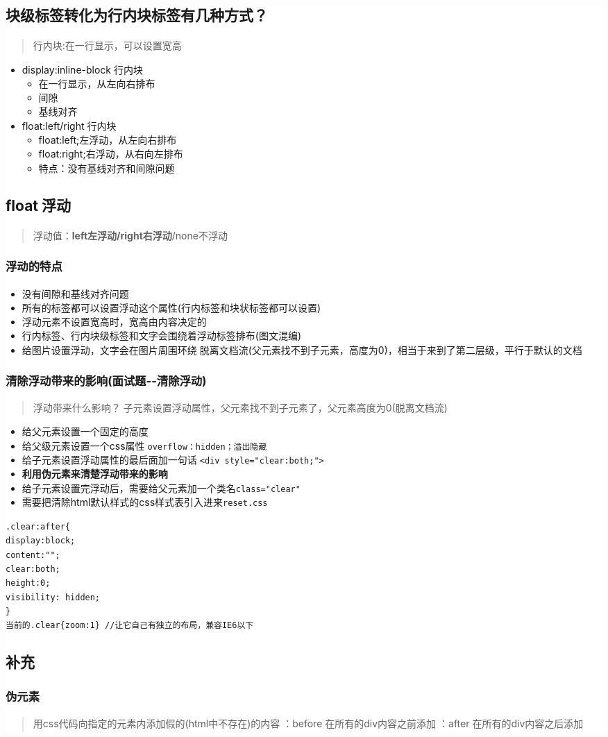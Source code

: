 ## 块级标签转化为行内块标签有几种方式？
> 行内块:在一行显示，可以设置宽高
- display:inline-block 行内块
  - 在一行显示，从左向右排布
  - 间隙
  - 基线对齐
- float:left/right 行内块
   - float:left;左浮动，从左向右排布
   - float:right;右浮动，从右向左排布
   - 特点：没有基线对齐和间隙问题

## float 浮动
> 浮动值：**left左浮动/right右浮动**/none不浮动
### 浮动的特点
+ 没有间隙和基线对齐问题
+ 所有的标签都可以设置浮动这个属性(行内标签和块状标签都可以设置)
+ 浮动元素不设置宽高时，宽高由内容决定的
+ 行内标签、行内块级标签和文字会围绕着浮动标签排布(图文混编)
 + 给图片设置浮动，文字会在图片周围环绕
脱离文档流(父元素找不到子元素，高度为0)，相当于来到了第二层级，平行于默认的文档


### 清除浮动带来的影响(面试题--清除浮动)
> 浮动带来什么影响？ 子元素设置浮动属性，父元素找不到子元素了，父元素高度为0(脱离文档流)
+ 给父元素设置一个固定的高度
+ 给父级元素设置一个css属性
`overflow：hidden；溢出隐藏`
+ 给子元素设置浮动属性的最后面加一句话
`<div style="clear:both;">`
+ **利用伪元素来清楚浮动带来的影响**
 + 给子元素设置完浮动后，需要给父元素加一个类名`class="clear"`
 + 需要把清除html默认样式的css样式表引入进来`reset.css`
```
.clear:after{
display:block;
content:"";
clear:both;
height:0;
visibility: hidden;
}
当前的.clear{zoom:1} //让它自己有独立的布局，兼容IE6以下
```
## 补充
### 伪元素
> 用css代码向指定的元素内添加假的(html中不存在)的内容
> ：before 在所有的div内容之前添加
> ：after 在所有的div内容之后添加
